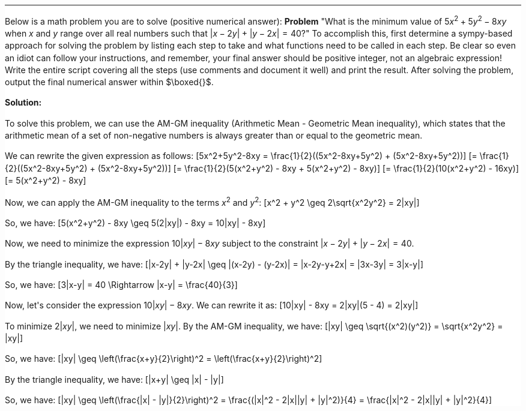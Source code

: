 
---

Below is a math problem you are to solve (positive numerical answer):
**Problem**
"What is the minimum value of $5x^2+5y^2-8xy$ when $x$ and $y$ range over all real numbers such that $|x-2y| + |y-2x| = 40$?"
To accomplish this, first determine a sympy-based approach for solving the problem by listing each step to take and what functions need to be called in each step. Be clear so even an idiot can follow your instructions, and remember, your final answer should be positive integer, not an algebraic expression!
Write the entire script covering all the steps (use comments and document it well) and print the result. After solving the problem, output the final numerical answer within $\boxed{}$.

**Solution:** 



To solve this problem, we can use the AM-GM inequality (Arithmetic Mean - Geometric Mean inequality), which states that the arithmetic mean of a set of non-negative numbers is always greater than or equal to the geometric mean. 

We can rewrite the given expression as follows:
\[5x^2+5y^2-8xy = \frac{1}{2}((5x^2-8xy+5y^2) + (5x^2-8xy+5y^2))\]
\[= \frac{1}{2}((5x^2-8xy+5y^2) + (5x^2-8xy+5y^2))\]
\[= \frac{1}{2}(5(x^2+y^2) - 8xy + 5(x^2+y^2) - 8xy)\]
\[= \frac{1}{2}(10(x^2+y^2) - 16xy)\]
\[= 5(x^2+y^2) - 8xy\]

Now, we can apply the AM-GM inequality to the terms $x^2$ and $y^2$:
\[x^2 + y^2 \geq 2\sqrt{x^2y^2} = 2|xy|\]

So, we have:
\[5(x^2+y^2) - 8xy \geq 5(2|xy|) - 8xy = 10|xy| - 8xy\]

Now, we need to minimize the expression $10|xy| - 8xy$ subject to the constraint $|x-2y| + |y-2x| = 40$.

By the triangle inequality, we have:
\[|x-2y| + |y-2x| \geq |(x-2y) - (y-2x)| = |x-2y-y+2x| = |3x-3y| = 3|x-y|\]

So, we have:
\[3|x-y| = 40 \Rightarrow |x-y| = \frac{40}{3}\]

Now, let's consider the expression $10|xy| - 8xy$. We can rewrite it as:
\[10|xy| - 8xy = 2|xy|(5 - 4) = 2|xy|\]

To minimize $2|xy|$, we need to minimize $|xy|$. By the AM-GM inequality, we have:
\[|xy| \geq \sqrt{(x^2)(y^2)} = \sqrt{x^2y^2} = |xy|\]

So, we have:
\[|xy| \geq \left(\frac{x+y}{2}\right)^2 = \left(\frac{x+y}{2}\right)^2\]

By the triangle inequality, we have:
\[|x+y| \geq |x| - |y|\]

So, we have:
\[|xy| \geq \left(\frac{|x| - |y|}{2}\right)^2 = \frac{(|x|^2 - 2|x||y| + |y|^2)}{4} = \frac{|x|^2 - 2|x||y| + |y|^2}{4}\]
